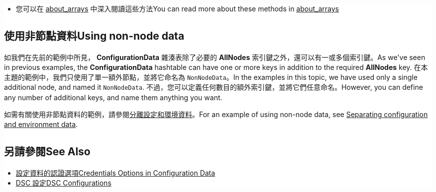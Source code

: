   - <span data-ttu-id="9a97a-145">您可以在 [about_arrays](/powershell/module/microsoft.powershell.core/about/about_arrays) 中深入閱讀這些方法</span><span class="sxs-lookup"><span data-stu-id="9a97a-145">You can read more about these methods in [about_arrays](/powershell/module/microsoft.powershell.core/about/about_arrays)</span></span>

## <a name="using-non-node-data"></a><span data-ttu-id="9a97a-146">使用非節點資料</span><span class="sxs-lookup"><span data-stu-id="9a97a-146">Using non-node data</span></span>

<span data-ttu-id="9a97a-147">如我們在先前的範例中所見， **ConfigurationData** 雜湊表除了必要的 **AllNodes** 索引鍵之外，還可以有一或多個索引鍵。</span><span class="sxs-lookup"><span data-stu-id="9a97a-147">As we've seen in previous examples, the **ConfigurationData** hashtable can have one or more keys in addition to the required **AllNodes** key.</span></span> <span data-ttu-id="9a97a-148">在本主題的範例中，我們只使用了單一額外節點，並將它命名為 `NonNodeData`。</span><span class="sxs-lookup"><span data-stu-id="9a97a-148">In the examples in this topic, we have used only a single additional node, and named it `NonNodeData`.</span></span> <span data-ttu-id="9a97a-149">不過，您可以定義任何數目的額外索引鍵，並將它們任意命名。</span><span class="sxs-lookup"><span data-stu-id="9a97a-149">However, you can define any number of additional keys, and name them anything you want.</span></span>

<span data-ttu-id="9a97a-150">如需有關使用非節點資料的範例，請參閱[分離設定和環境資料](separatingEnvData.md)。</span><span class="sxs-lookup"><span data-stu-id="9a97a-150">For an example of using non-node data, see [Separating configuration and environment data](separatingEnvData.md).</span></span>

## <a name="see-also"></a><span data-ttu-id="9a97a-151">另請參閱</span><span class="sxs-lookup"><span data-stu-id="9a97a-151">See Also</span></span>

- [<span data-ttu-id="9a97a-152">設定資料的認證選項</span><span class="sxs-lookup"><span data-stu-id="9a97a-152">Credentials Options in Configuration Data</span></span>](configDataCredentials.md)
- [<span data-ttu-id="9a97a-153">DSC 設定</span><span class="sxs-lookup"><span data-stu-id="9a97a-153">DSC Configurations</span></span>](configurations.md)
